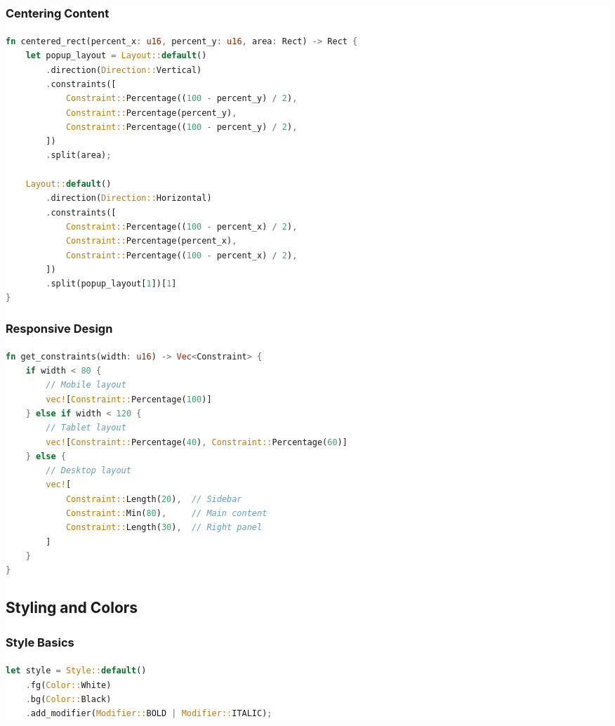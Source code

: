 ### Centering Content

```rust
fn centered_rect(percent_x: u16, percent_y: u16, area: Rect) -> Rect {
    let popup_layout = Layout::default()
        .direction(Direction::Vertical)
        .constraints([
            Constraint::Percentage((100 - percent_y) / 2),
            Constraint::Percentage(percent_y),
            Constraint::Percentage((100 - percent_y) / 2),
        ])
        .split(area);

    Layout::default()
        .direction(Direction::Horizontal)
        .constraints([
            Constraint::Percentage((100 - percent_x) / 2),
            Constraint::Percentage(percent_x),
            Constraint::Percentage((100 - percent_x) / 2),
        ])
        .split(popup_layout[1])[1]
}
```

### Responsive Design

```rust
fn get_constraints(width: u16) -> Vec<Constraint> {
    if width < 80 {
        // Mobile layout
        vec![Constraint::Percentage(100)]
    } else if width < 120 {
        // Tablet layout
        vec![Constraint::Percentage(40), Constraint::Percentage(60)]
    } else {
        // Desktop layout
        vec![
            Constraint::Length(20),  // Sidebar
            Constraint::Min(80),     // Main content
            Constraint::Length(30),  // Right panel
        ]
    }
}
```

## Styling and Colors

### Style Basics

```rust
let style = Style::default()
    .fg(Color::White)
    .bg(Color::Black)
    .add_modifier(Modifier::BOLD | Modifier::ITALIC);
```
